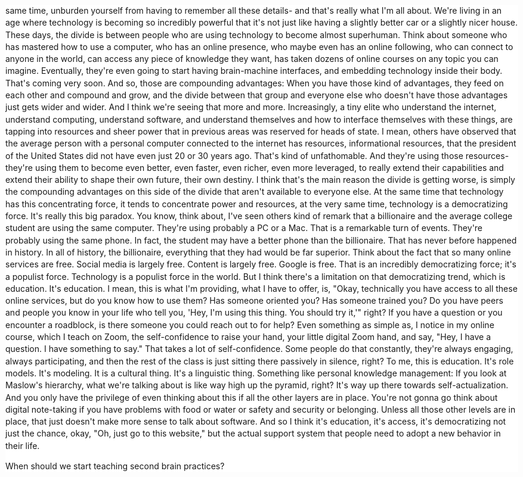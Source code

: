 same time, unburden yourself from having to remember all these details- and that's really what I'm all about. We're living in an age where technology is becoming so incredibly powerful that it's not just like having a slightly better car or a slightly nicer house. These days, the divide is between people who are using technology to become almost superhuman. Think about someone who has mastered how to use a computer, who has an online presence, who maybe even has an online following, who can connect to anyone in the world, can access any piece of knowledge they want, has taken dozens of online courses on any topic you can imagine. Eventually, they're even going to start having brain-machine interfaces, and embedding technology inside their body. That's coming very soon. And so, those are compounding advantages: When you have those kind of advantages, they feed on each other and compound and grow, and the divide between that group and everyone else who doesn't have those advantages just gets wider and wider. And I think we're seeing that more and more. Increasingly, a tiny elite who understand the internet, understand computing, understand software, and understand themselves and how to interface themselves with these things, are tapping into resources and sheer power that in previous areas was reserved for heads of state. I mean, others have observed that the average person with a personal computer connected to the internet has resources, informational resources, that the president of the United States did not have even just 20 or 30 years ago. That's kind of unfathomable. And they're using those resources- they're using them to become even better, even faster, even richer, even more leveraged, to really extend their capabilities and extend their ability to shape their own future, their own destiny. I think that's the main reason the divide is getting worse, is simply the compounding advantages on this side of the divide that aren't available to everyone else. At the same time that technology has this concentrating force, it tends to concentrate power and resources, at the very same time, technology is a democratizing force. It's really this big paradox. You know, think about, I've seen others kind of remark that a billionaire and the average college student are using the same computer. They're using probably a PC or a Mac. That is a remarkable turn of events. They're probably using the same phone. In fact, the student may have a better phone than the billionaire. That has never before happened in history. In all of history, the billionaire, everything that they had would be far superior. Think about the fact that so many online services are free. Social media is largely free. Content is largely free. Google is free. That is an incredibly democratizing force; it's a populist force. Technology is a populist force in the world. But I think there's a limitation on that democratizing trend, which is education. It's education. I mean, this is what I'm providing, what I have to offer, is, "Okay, technically you have access to all these online services, but do you know how to use them? Has someone oriented you? Has someone trained you? Do you have peers and people you know in your life who tell you, 'Hey, I'm using this thing. You should try it,'" right? If you have a question or you encounter a roadblock, is there someone you could reach out to for help? Even something as simple as, I notice in my online course, which I teach on Zoom, the self-confidence to raise your hand, your little digital Zoom hand, and say, "Hey, I have a question. I have something to say." That takes a lot of self-confidence. Some people do that constantly, they're always engaging, always participating, and then the rest of the class is just sitting there passively in silence, right? To me, this is education. It's role models. It's modeling. It is a cultural thing. It's a linguistic thing. Something like personal knowledge management: If you look at Maslow's hierarchy, what we're talking about is like way high up the pyramid, right? It's way up there towards self-actualization. And you only have the privilege of even thinking about this if all the other layers are in place. You're not gonna go think about digital note-taking if you have problems with food or water or safety and security or belonging. Unless all those other levels are in place, that just doesn't make more sense to talk about software. And so I think it's education, it's access, it's democratizing not just the chance, okay, "Oh, just go to this website," but the actual support system that people need to adopt a new behavior in their life.

When should we start teaching second brain practices?
